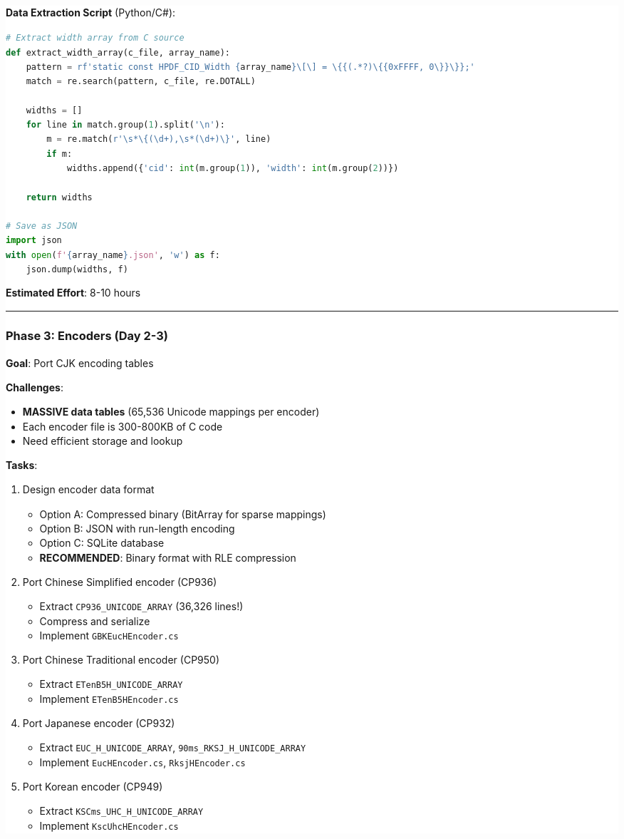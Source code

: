 **Data Extraction Script** (Python/C#):
```python
# Extract width array from C source
def extract_width_array(c_file, array_name):
    pattern = rf'static const HPDF_CID_Width {array_name}\[\] = \{{(.*?)\{{0xFFFF, 0\}}\}};'
    match = re.search(pattern, c_file, re.DOTALL)

    widths = []
    for line in match.group(1).split('\n'):
        m = re.match(r'\s*\{(\d+),\s*(\d+)\}', line)
        if m:
            widths.append({'cid': int(m.group(1)), 'width': int(m.group(2))})

    return widths

# Save as JSON
import json
with open(f'{array_name}.json', 'w') as f:
    json.dump(widths, f)
```

**Estimated Effort**: 8-10 hours

---

### Phase 3: Encoders (Day 2-3)

**Goal**: Port CJK encoding tables

**Challenges**:
- **MASSIVE data tables** (65,536 Unicode mappings per encoder)
- Each encoder file is 300-800KB of C code
- Need efficient storage and lookup

**Tasks**:
1. Design encoder data format
   - Option A: Compressed binary (BitArray for sparse mappings)
   - Option B: JSON with run-length encoding
   - Option C: SQLite database
   - **RECOMMENDED**: Binary format with RLE compression

2. Port Chinese Simplified encoder (CP936)
   - Extract `CP936_UNICODE_ARRAY` (36,326 lines!)
   - Compress and serialize
   - Implement `GBKEucHEncoder.cs`

3. Port Chinese Traditional encoder (CP950)
   - Extract `ETenB5H_UNICODE_ARRAY`
   - Implement `ETenB5HEncoder.cs`

4. Port Japanese encoder (CP932)
   - Extract `EUC_H_UNICODE_ARRAY`, `90ms_RKSJ_H_UNICODE_ARRAY`
   - Implement `EucHEncoder.cs`, `RksjHEncoder.cs`

5. Port Korean encoder (CP949)
   - Extract `KSCms_UHC_H_UNICODE_ARRAY`
   - Implement `KscUhcHEncoder.cs`
